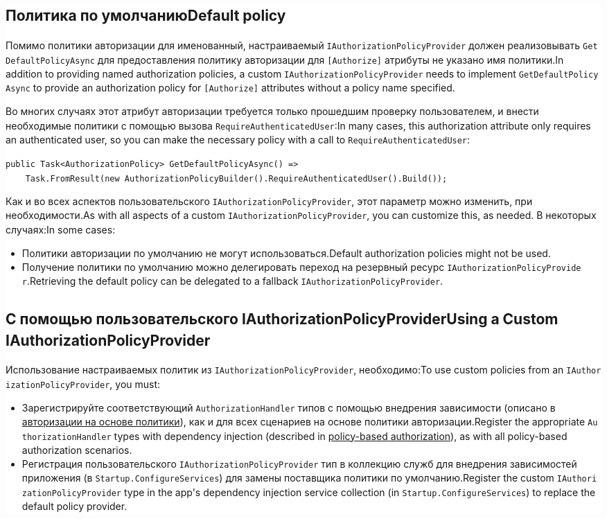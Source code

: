 ## <a name="default-policy"></a><span data-ttu-id="4bfc8-150">Политика по умолчанию</span><span class="sxs-lookup"><span data-stu-id="4bfc8-150">Default policy</span></span>

<span data-ttu-id="4bfc8-151">Помимо политики авторизации для именованный, настраиваемый `IAuthorizationPolicyProvider` должен реализовывать `GetDefaultPolicyAsync` для предоставления политику авторизации для `[Authorize]` атрибуты не указано имя политики.</span><span class="sxs-lookup"><span data-stu-id="4bfc8-151">In addition to providing named authorization policies, a custom `IAuthorizationPolicyProvider` needs to implement `GetDefaultPolicyAsync` to provide an authorization policy for `[Authorize]` attributes without a policy name specified.</span></span>

<span data-ttu-id="4bfc8-152">Во многих случаях этот атрибут авторизации требуется только прошедшим проверку пользователем, и внести необходимые политики с помощью вызова `RequireAuthenticatedUser`:</span><span class="sxs-lookup"><span data-stu-id="4bfc8-152">In many cases, this authorization attribute only requires an authenticated user, so you can make the necessary policy with a call to `RequireAuthenticatedUser`:</span></span>

```CSharp
public Task<AuthorizationPolicy> GetDefaultPolicyAsync() => 
    Task.FromResult(new AuthorizationPolicyBuilder().RequireAuthenticatedUser().Build());
```

<span data-ttu-id="4bfc8-153">Как и во всех аспектов пользовательского `IAuthorizationPolicyProvider`, этот параметр можно изменить, при необходимости.</span><span class="sxs-lookup"><span data-stu-id="4bfc8-153">As with all aspects of a custom `IAuthorizationPolicyProvider`, you can customize this, as needed.</span></span> <span data-ttu-id="4bfc8-154">В некоторых случаях:</span><span class="sxs-lookup"><span data-stu-id="4bfc8-154">In some cases:</span></span>

* <span data-ttu-id="4bfc8-155">Политики авторизации по умолчанию не могут использоваться.</span><span class="sxs-lookup"><span data-stu-id="4bfc8-155">Default authorization policies might not be used.</span></span>
* <span data-ttu-id="4bfc8-156">Получение политики по умолчанию можно делегировать переход на резервный ресурс `IAuthorizationPolicyProvider`.</span><span class="sxs-lookup"><span data-stu-id="4bfc8-156">Retrieving the default policy can be delegated to a fallback `IAuthorizationPolicyProvider`.</span></span>

## <a name="using-a-custom-iauthorizationpolicyprovider"></a><span data-ttu-id="4bfc8-157">С помощью пользовательского IAuthorizationPolicyProvider</span><span class="sxs-lookup"><span data-stu-id="4bfc8-157">Using a Custom IAuthorizationPolicyProvider</span></span>

<span data-ttu-id="4bfc8-158">Использование настраиваемых политик из `IAuthorizationPolicyProvider`, необходимо:</span><span class="sxs-lookup"><span data-stu-id="4bfc8-158">To use custom policies from an `IAuthorizationPolicyProvider`, you must:</span></span>

* <span data-ttu-id="4bfc8-159">Зарегистрируйте соответствующий `AuthorizationHandler` типов с помощью внедрения зависимости (описано в [авторизации на основе политики](xref:security/authorization/policies#authorization-handlers)), как и для всех сценариев на основе политики авторизации.</span><span class="sxs-lookup"><span data-stu-id="4bfc8-159">Register the appropriate `AuthorizationHandler` types with dependency injection (described in [policy-based authorization](xref:security/authorization/policies#authorization-handlers)), as with all policy-based authorization scenarios.</span></span>
* <span data-ttu-id="4bfc8-160">Регистрация пользовательского `IAuthorizationPolicyProvider` тип в коллекцию служб для внедрения зависимостей приложения (в `Startup.ConfigureServices`) для замены поставщика политики по умолчанию.</span><span class="sxs-lookup"><span data-stu-id="4bfc8-160">Register the custom `IAuthorizationPolicyProvider` type in the app's dependency injection service collection (in `Startup.ConfigureServices`) to replace the default policy provider.</span></span>

